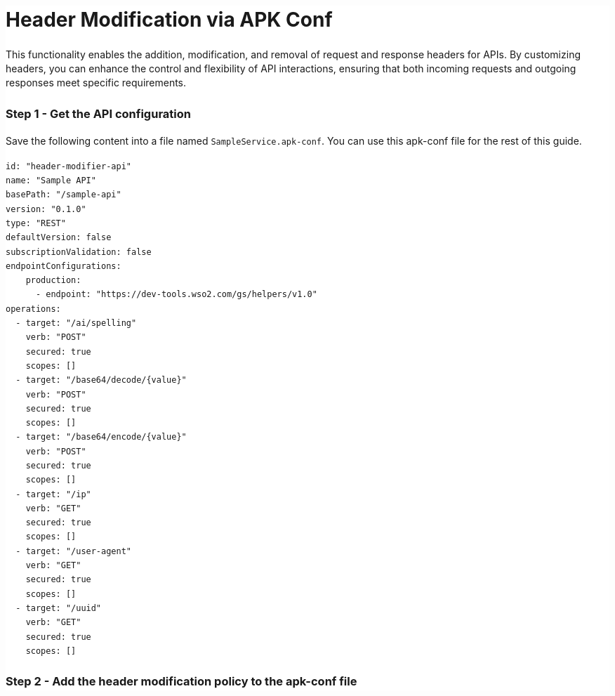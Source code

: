 # Header Modification via APK Conf

This functionality enables the addition, modification, and removal of request and response headers for APIs. By customizing headers, you can enhance the control and flexibility of API interactions, ensuring that both incoming requests and outgoing responses meet specific requirements.

### Step 1 - Get the API configuration

Save the following content into a file named `SampleService.apk-conf`. You can use this apk-conf file for the rest of this guide.

```
id: "header-modifier-api"
name: "Sample API"
basePath: "/sample-api"
version: "0.1.0"
type: "REST"
defaultVersion: false
subscriptionValidation: false
endpointConfigurations:
    production:
      - endpoint: "https://dev-tools.wso2.com/gs/helpers/v1.0"
operations:
  - target: "/ai/spelling"
    verb: "POST"
    secured: true
    scopes: []
  - target: "/base64/decode/{value}"
    verb: "POST"
    secured: true
    scopes: []
  - target: "/base64/encode/{value}"
    verb: "POST"
    secured: true
    scopes: []
  - target: "/ip"
    verb: "GET"
    secured: true
    scopes: []
  - target: "/user-agent"
    verb: "GET"
    secured: true
    scopes: []
  - target: "/uuid"
    verb: "GET"
    secured: true
    scopes: []
```

### Step 2 - Add the header modification policy to the apk-conf file
